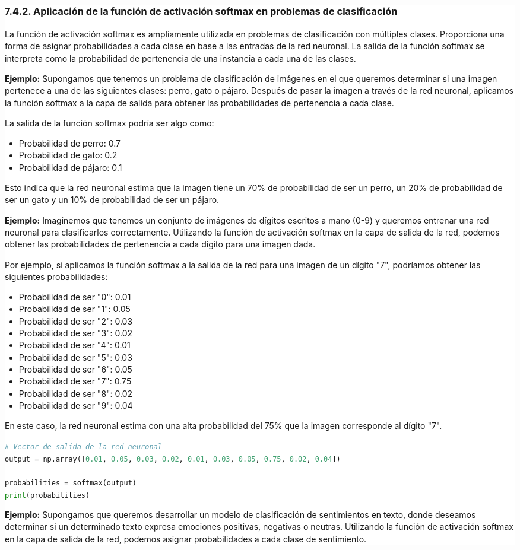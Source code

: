 ### 7.4.2. Aplicación de la función de activación softmax en problemas de clasificación

La función de activación softmax es ampliamente utilizada en problemas de clasificación con múltiples clases. Proporciona una forma de asignar probabilidades a cada clase en base a las entradas de la red neuronal. La salida de la función softmax se interpreta como la probabilidad de pertenencia de una instancia a cada una de las clases. 

**Ejemplo:** Supongamos que tenemos un problema de clasificación de imágenes en el que queremos determinar si una imagen pertenece a una de las siguientes clases: perro, gato o pájaro. Después de pasar la imagen a través de la red neuronal, aplicamos la función softmax a la capa de salida para obtener las probabilidades de pertenencia a cada clase.

La salida de la función softmax podría ser algo como:
- Probabilidad de perro: 0.7
- Probabilidad de gato: 0.2
- Probabilidad de pájaro: 0.1

Esto indica que la red neuronal estima que la imagen tiene un 70% de probabilidad de ser un perro, un 20% de probabilidad de ser un gato y un 10% de probabilidad de ser un pájaro.

**Ejemplo:** Imaginemos que tenemos un conjunto de imágenes de dígitos escritos a mano (0-9) y queremos entrenar una red neuronal para clasificarlos correctamente. Utilizando la función de activación softmax en la capa de salida de la red, podemos obtener las probabilidades de pertenencia a cada dígito para una imagen dada.

Por ejemplo, si aplicamos la función softmax a la salida de la red para una imagen de un dígito "7", podríamos obtener las siguientes probabilidades:
- Probabilidad de ser "0": 0.01
- Probabilidad de ser "1": 0.05
- Probabilidad de ser "2": 0.03
- Probabilidad de ser "3": 0.02
- Probabilidad de ser "4": 0.01
- Probabilidad de ser "5": 0.03
- Probabilidad de ser "6": 0.05
- Probabilidad de ser "7": 0.75
- Probabilidad de ser "8": 0.02
- Probabilidad de ser "9": 0.04

En este caso, la red neuronal estima con una alta probabilidad del 75% que la imagen corresponde al dígito "7".

```python
# Vector de salida de la red neuronal
output = np.array([0.01, 0.05, 0.03, 0.02, 0.01, 0.03, 0.05, 0.75, 0.02, 0.04])

probabilities = softmax(output)
print(probabilities)
```

**Ejemplo:** Supongamos que queremos desarrollar un modelo de clasificación de sentimientos en texto, donde deseamos determinar si un determinado texto expresa emociones positivas, negativas o neutras. Utilizando la función de activación softmax en la capa de salida de la red, podemos asignar probabilidades a cada clase de sentimiento.
